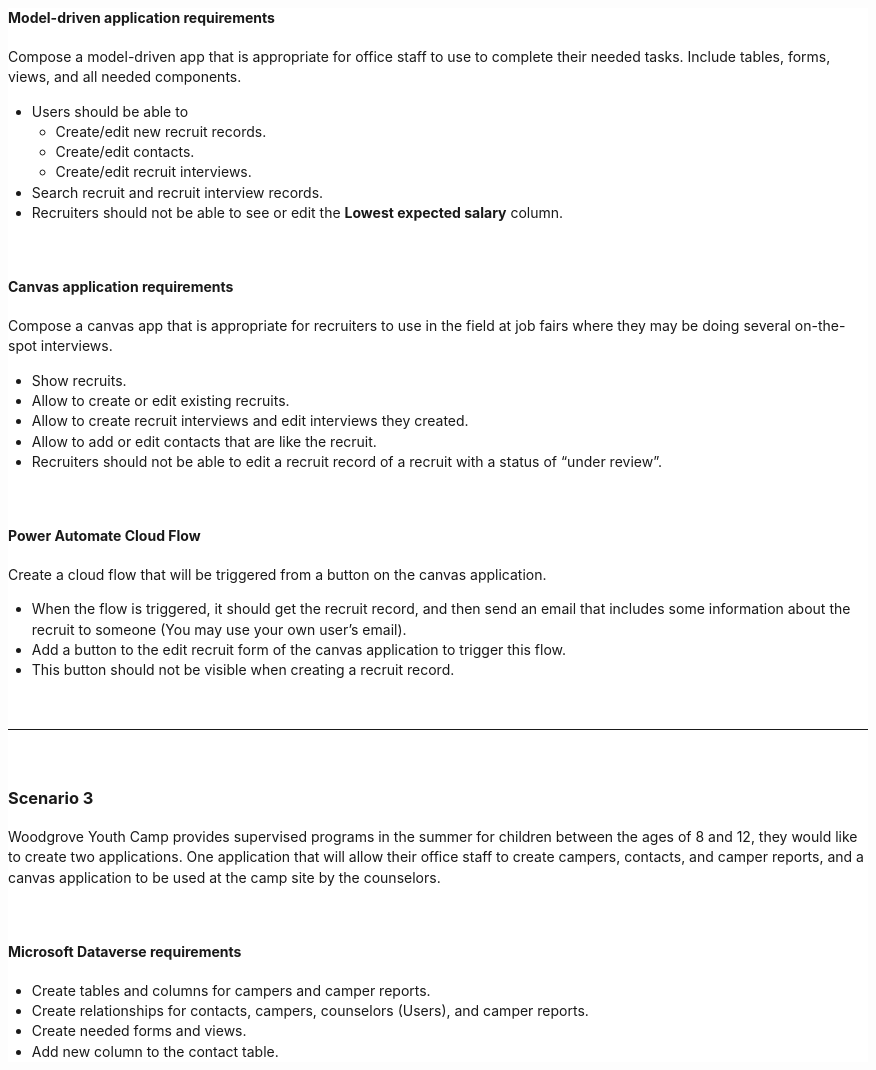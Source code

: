 #### **Model-driven application requirements**

Compose a model-driven app that is appropriate for office staff to use to complete their needed tasks.
Include tables, forms, views, and all needed components.

- Users should be able to
    * Create/edit new recruit records.
    * Create/edit contacts.
    * Create/edit recruit interviews.
- Search recruit and recruit interview records.
- Recruiters should not be able to see or edit the **Lowest expected salary** column.

<br>

#### **Canvas application requirements**

Compose a canvas app that is appropriate for recruiters to use in the field at job fairs where they may be
doing several on-the-spot interviews.

- Show recruits.
- Allow to create or edit existing recruits.
- Allow to create recruit interviews and edit interviews they created.
- Allow to add or edit contacts that are like the recruit.
- Recruiters should not be able to edit a recruit record of a recruit with a status of “under review”.

<br>

#### **Power Automate Cloud Flow**

Create a cloud flow that will be triggered from a button on the canvas application.

- When the flow is triggered, it should get the recruit record, and then send an email that includes some information about the recruit to someone (You may use your own user’s email).
- Add a button to the edit recruit form of the canvas application to trigger this flow.
- This button should not be visible when creating a recruit record.

<br>

---

<br>

### Scenario 3

Woodgrove Youth Camp provides supervised programs in the summer for children between the ages of 8 and 12, they would like to create two applications. One application that will allow their office staff to create campers, contacts, and camper reports, and a canvas application to be used at the camp site by the counselors.

<br>

#### **Microsoft Dataverse requirements**

- Create tables and columns for campers and camper reports.
- Create relationships for contacts, campers, counselors (Users), and camper reports.
- Create needed forms and views.
- Add new column to the contact table.

